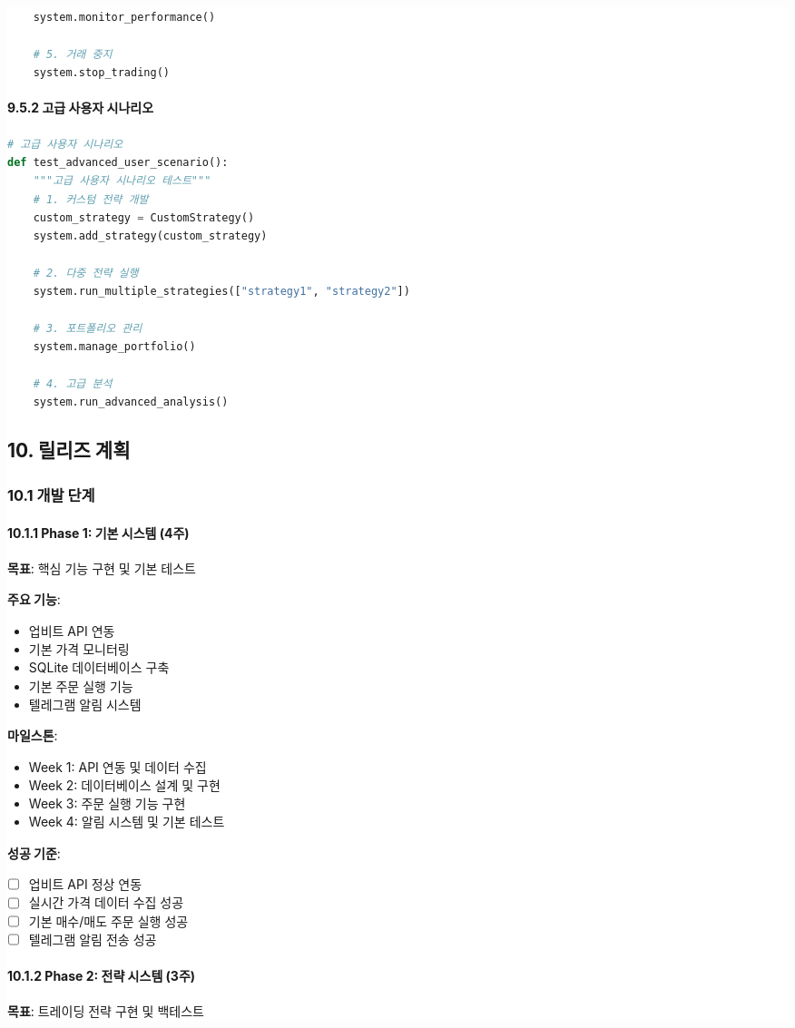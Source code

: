 ```python
    system.monitor_performance()
    
    # 5. 거래 중지
    system.stop_trading()
```

#### 9.5.2 고급 사용자 시나리오
```python
# 고급 사용자 시나리오
def test_advanced_user_scenario():
    """고급 사용자 시나리오 테스트"""
    # 1. 커스텀 전략 개발
    custom_strategy = CustomStrategy()
    system.add_strategy(custom_strategy)
    
    # 2. 다중 전략 실행
    system.run_multiple_strategies(["strategy1", "strategy2"])
    
    # 3. 포트폴리오 관리
    system.manage_portfolio()
    
    # 4. 고급 분석
    system.run_advanced_analysis()
```

## 10. 릴리즈 계획

### 10.1 개발 단계

#### 10.1.1 Phase 1: 기본 시스템 (4주)
**목표**: 핵심 기능 구현 및 기본 테스트

**주요 기능**:
- 업비트 API 연동
- 기본 가격 모니터링
- SQLite 데이터베이스 구축
- 기본 주문 실행 기능
- 텔레그램 알림 시스템

**마일스톤**:
- Week 1: API 연동 및 데이터 수집
- Week 2: 데이터베이스 설계 및 구현
- Week 3: 주문 실행 기능 구현
- Week 4: 알림 시스템 및 기본 테스트

**성공 기준**:
- [ ] 업비트 API 정상 연동
- [ ] 실시간 가격 데이터 수집 성공
- [ ] 기본 매수/매도 주문 실행 성공
- [ ] 텔레그램 알림 전송 성공

#### 10.1.2 Phase 2: 전략 시스템 (3주)
**목표**: 트레이딩 전략 구현 및 백테스트
